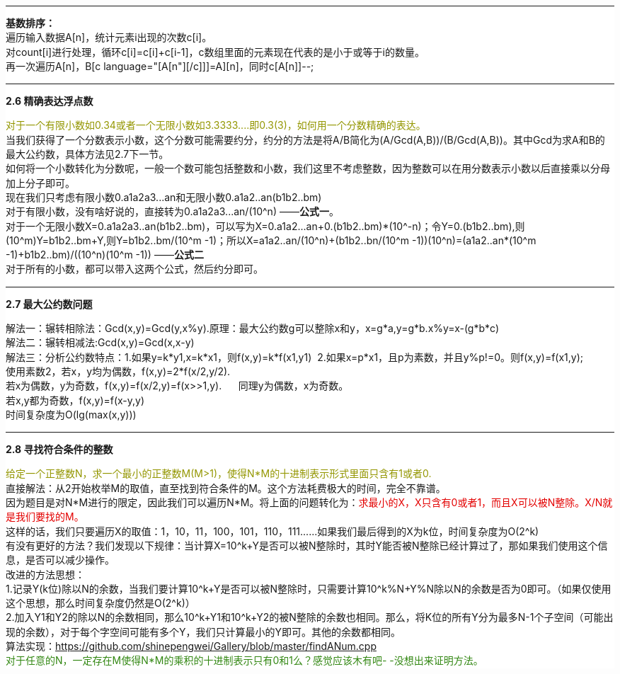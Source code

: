 <hr />

</div>
<div><strong>基数排序：</strong></div>
<div>遍历输入数据A[n]，统计元素i出现的次数c[i]。</div>
<div>对count[i]进行处理，循环c[i]=c[i]+c[i-1]，c数组里面的元素现在代表的是小于或等于i的数量。</div>
<div>再一次遍历A[n]，B[c language="[A[n"][/c]]]=A][n]，同时c[A[n]]--;</div>
</div>
<div>

<hr />

<strong>2.6 精确表达浮点数</strong></div>
<div><span style="color: #939600;">对于一个有限小数如0.34或者一个无限小数如3.3333....即0.3(3)，如何用一个分数精确的表达。</span></div>
<div>当我们获得了一个分数表示小数，这个分数可能需要约分，约分的方法是将A/B简化为(A/Gcd(A,B))/(B/Gcd(A,B))。其中Gcd为求A和B的最大公约数，具体方法见2.7下一节。</div>
<div>如何将一个小数转化为分数呢，一般一个数可能包括整数和小数，我们这里不考虑整数，因为整数可以在用分数表示小数以后直接乘以分母加上分子即可。</div>
<div>现在我们只考虑有限小数0.a1a2a3...an和无限小数0.a1a2..an(b1b2..bm)</div>
<div>对于有限小数，没有啥好说的，直接转为0.a1a2a3...an/(10^n) ——<strong>公式一</strong>。</div>
<div>对于一个无限小数X=0.a1a2a3..an(b1b2..bm)，可以写为X=0.a1a2...an+0.(b1b2..bm)*(10^-n)；令Y=0.(b1b2..bm),则(10^m)Y=b1b2..bm+Y,则Y=b1b2..bm/(10^m -1)；所以X=a1a2..an/(10^n)+(b1b2..bn/(10^m -1))(10^n)=(a1a2..an*(10^m -1)+b1b2..bm)/((10^n)(10^m -1)) ——<strong>公式二</strong></div>
<div>对于所有的小数，都可以带入这两个公式，然后约分即可。</div>
<div>

<hr />

<strong>2.7 最大公约数问题</strong></div>
<div>解法一：辗转相除法：Gcd(x,y)=Gcd(y,x%y).原理：最大公约数g可以整除x和y，x=g*a,y=g*b.x%y=x-(g*b*c)</div>
<div>解法二：辗转相减法:Gcd(x,y)=Gcd(x,x-y)</div>
<div>解法三：分析公约数特点：1.如果y=k*y1,x=k*x1，则f(x,y)=k*f(x1,y1)  2.如果x=p*x1，且p为素数，并且y%p!=0。则f(x,y)=f(x1,y);</div>
<div>使用素数2，若x，y均为偶数，f(x,y)=2*f(x/2,y/2).</div>
<div><span style="font-family: Helvetica, Arial, 'Droid Sans', sans-serif;">若x为偶数，y为</span>奇数，f(x,y)=f(x/2,y)=f(x&gt;&gt;1,y).      同理y为偶数，x为奇数。</div>
<div>若x,y都为奇数，f(x,y)=f(x-y,y)</div>
<div>时间复杂度为O(lg(max(x,y)))</div>
<div>

<hr />

<strong>2.8 寻找符合条件的整数</strong></div>
<div><span style="color: #939600;">给定一个正整数N，求一个最小的正整数M(M&gt;1)，使得N*M的十进制表示形式里面只含有1或者0.</span></div>
<div>直接解法：从2开始枚举M的取值，直至找到符合条件的M。这个方法耗费极大的时间，完全不靠谱。</div>
<div>因为题目是对N*M进行的限定，因此我们可以遍历N*M。将上面的问题转化为：<span style="color: #e30000;">求最小的X，X只含有0或者1，而且X可以被N整除。X/N就是我们要找的M。</span></div>
<div>这样的话，我们只要遍历X的取值：1，10，11，100，101，110，111......如果我们最后得到的X为k位，时间复杂度为O(2^k)</div>
<div>有没有更好的方法？我们发现以下规律：当计算X=10^k+Y是否可以被N整除时，其时Y能否被N整除已经计算过了，那如果我们使用这个信息，是否可以减少操作。</div>
<div>改进的方法思想：</div>
<div>1.记录Y(k位)除以N的余数，当我们要计算10^k+Y是否可以被N整除时，只需要计算10^k%N+Y%N除以N的余数是否为0即可。（如果仅使用这个思想，那么时间复杂度仍然是O(2^k)）</div>
<div>2.加入Y1和Y2的除以N的余数相同，那么10^k+Y1和10^k+Y2的被N整除的余数也相同。那么，将K位的所有Y分为最多N-1个子空间（可能出现的余数），对于每个字空间可能有多个Y，我们只计算最小的Y即可。其他的余数都相同。</div>
<div>算法实现：<a href="https://github.com/shinepengwei/Gallery/blob/master/findANum.cpp">https://github.com/shinepengwei/Gallery/blob/master/findANum.cpp</a></div>
<div><span style="color: #328712;">对于任意的N，一定存在M使得N*M的乘积的十进制表示只有0和1么？感觉应该木有吧- -没想出来证明方法。</span></div>
<div>

